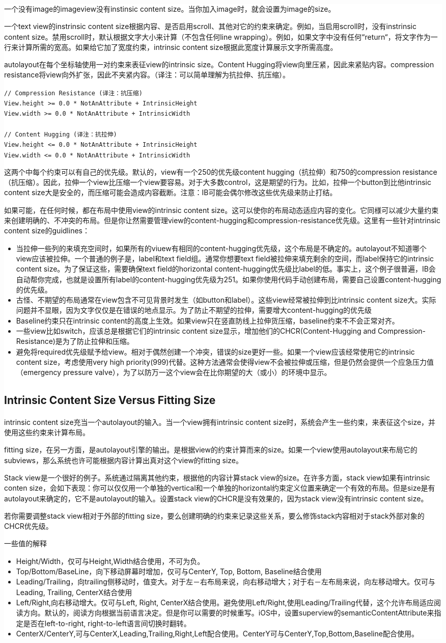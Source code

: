 一个没有image的imageview没有instinsic content size。当你加入image时，就会设置为image的size。

一个text view的instrinsic content size根据内容、是否启用scroll、其他对它的约束来确定。例如，当启用scroll时，没有instrinsic content size。禁用scroll时，默认根据文字大小来计算（不包含任何line wrapping）。例如，如果文字中没有任何“return“，将文字作为一行来计算所需的宽高。如果给它加了宽度约束，intrinsic content size根据此宽度计算展示文字所需高度。

autolayout在每个坐标轴使用一对约束来表征view的intrinsic size。Content Hugging将view向里压紧，因此来紧贴内容。compression resistance将view向外扩张，因此不夹紧内容。（译注：可以简单理解为抗拉伸、抗压缩）。

```
// Compression Resistance (译注：抗压缩)
View.height >= 0.0 * NotAnAttribute + IntrinsicHeight
View.width >= 0.0 * NotAnAttribute + IntrinsicWidth
 
// Content Hugging (译注：抗拉伸)
View.height <= 0.0 * NotAnAttribute + IntrinsicHeight
View.width <= 0.0 * NotAnAttribute + IntrinsicWidth
```

这两个中每个约束可以有自己的优先级。默认的，view有一个250的优先级content hugging（抗拉伸）和750的compression resistance（抗压缩）。因此，拉伸一个view比压缩一个view要容易。对于大多数control，这是期望的行为。比如，拉伸一个button到比他intrinsic content size大是安全的，而压缩可能会造成内容截断。注意：IB可能会偶尔修改这些优先级来防止打结。

如果可能，在任何时候，都在布局中使用view的intrinsic content size。这可以使你的布局动态适应内容的变化。它同様可以减少大量约束来创建明确的、不冲突的布局。但是你让然需要管理view的content-hugging和compression-resistance优先级。这里有一些针对intrinsic content size的guidlines：

- 当拉伸一些列的来填充空间时，如果所有的viuew有相同的content-hugging优先级，这个布局是不确定的。autolayout不知道哪个view应该被拉伸。一个普通的例子是，label和text field组。通常你想要text field被拉伸来填充剩余的空间，而label保持它的intrinsic content size。为了保证这些，需要确保text field的horizontal content-hugging优先级比label的低。事实上，这个例子很普遍，IB会自动帮你完成，也就是设置所有label的content-hugging优先级为251。如果你使用代码手动创建布局，需要自己设置content-hugging的优先级。
- 古怪、不期望的布局通常在view包含不可见背景时发生（如button和label）。这些view经常被拉伸到比intrinsic content size大。实际问题并不显眼，因为文字仅仅是在错误的地点显示。为了防止不期望的拉伸，需要增大content-hugging的优先级
- Baseline约束只在intrinsic content的高度上生效。如果view只在竖直防线上拉伸货压缩，baseline约束不不会正常对齐。
- 一些view比如switch，应该总是根据它们的intrinsic content size显示，增加他们的CHCR(Content-Hugging and Compression-Resistance)是为了防止拉伸和压缩。
- 避免将required优先级赋予给view。相对于偶然创建一个冲突，错误的size更好一些。如果一个view应该经常使用它的intrinsic content size，考虑使用very high priority(999)代替。这种方法通常会使得view不会被拉伸或压缩，但是仍然会提供一个应急压力值（emergency pressure valve），为了以防万一这个view会在比你期望的大（或小）的环境中显示。

## Intrinsic Content Size Versus Fitting Size

intrinsic content size充当一个autolayout的输入。当一个view拥有intrinsic content size时，系统会产生一些约束，来表征这个size，并使用这些约束来计算布局。

fitting size，在另一方面，是autolayout引擎的输出。是根据view的约束计算而来的size。如果一个view使用autolayout来布局它的subviews，那么系统也许可能根据内容计算出真对这个view的fitting size。

Stack view是一个很好的例子。系统通过隔离其他约束，根据他的内容计算stack view的size。在许多方面，stack view如果有intrinsic conten size，会如下表现：你可以仅仅用一个单独的vertical和一个单独的horizontal约束定义位置来确定一个有效的布局。但是size是有autolayout来确定的，它不是autolayout的输入。设置stack view的CHCR是没有效果的，因为stack view没有intrinsic content size。

若你需要调整stack view相对于外部的fitting size，要么创建明确的约束来记录这些关系，要么修饰stack内容相对于stack外部对象的CHCR优先级。

一些值的解释

- Height/Width，仅可与Height,Width结合使用，不可为负。
- Top/Bottom/BaseLine，向下移动屏幕时增加，仅可与CenterY, Top, Bottom, Baseline结合使用
- Leading/Trailing，向trailing侧移动时，值变大。对于左－右布局来说，向右移动增大；对于右－左布局来说，向左移动增大。仅可与Leading, Trailing, CenterX结合使用
- Left/Right,向右移动增大。仅可与Left, Right, CenterX结合使用。避免使用Left/Right,使用Leading/Trailing代替，这个允许布局适应阅读方向。默认的，阅读方向根据当前语言决定。但是你可以需要的时候重写。iOS中，设置superview的semanticContentAttribute来指定是否在left-to-right, right-to-left语言间切换时翻转。
- CenterX/CenterY,可与CenterX,Leading,Trailing,Right,Left配合使用。CenterY可与CenterY,Top,Bottom,Baseline配合使用。
